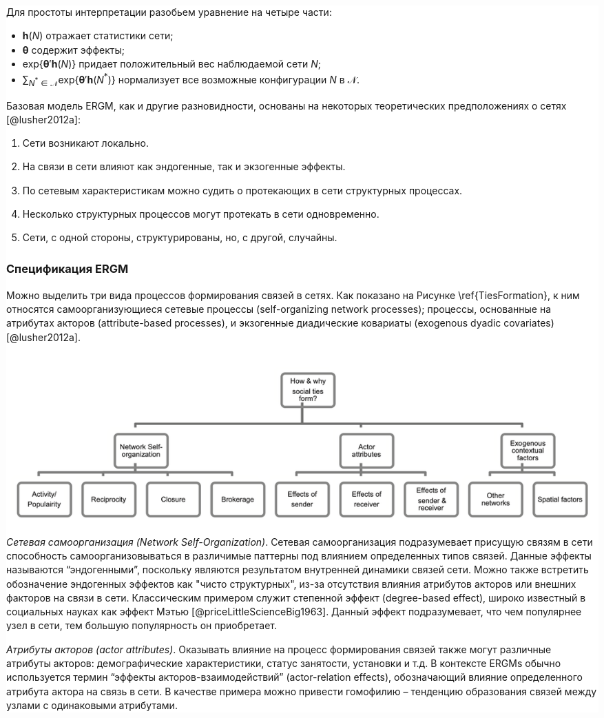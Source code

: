 Для простоты интерпретации разобьем уравнение на четыре части:
- $\mathbf{h}(N)$ отражает статистики сети;
- $\boldsymbol{\theta}$ содержит эффекты;
- ${\text{exp}\{\boldsymbol{\theta}'\mathbf{h}(N)\}}$ придает положительный вес наблюдаемой сети $N$;
- ${\sum_{N^* \in \mathcal{N}} \text{exp}\{\boldsymbol{\theta}'\mathbf{h}(N^*)\}}$ нормализует все возможные конфигурации $N$ в $\mathcal{N}$.

Базовая модель ERGM, как и другие разновидности, основаны на некоторых теоретических предположениях о сетях [@lusher2012a]:

1. Сети возникают локально.

2. На связи в сети влияют как эндогенные, так и экзогенные эффекты.

3. По сетевым характеристикам можно судить о протекающих в сети структурных процессах.

4. Несколько структурных процессов могут протекать в сети одновременно.

5. Сети, с одной стороны, структурированы, но, с другой, случайны.

### Спецификация ERGM
Можно выделить три вида процессов формирования связей в сетях. Как показано на Рисунке \ref{TiesFormation}, к ним относятся самоорганизующиеся сетевые процессы (self-organizing network processes); процессы, основанные на атрибутах акторов (attribute-based processes), и экзогенные диадические ковариаты (exogenous dyadic covariates) [@lusher2012a].

![Классификация процессов формирования социальных связей\label{TiesFormation}](../images/22_3.png)

*Сетевая самоорганизация (Network Self-Organization)*. Сетевая самоорганизация подразумевает присущую связям в сети способность самоорганизовываться в различимые паттерны под влиянием определенных типов связей. Данные эффекты называются “эндогенными”, поскольку являются результатом внутренней динамики связей сети. Можно также встретить обозначение эндогенных эффектов как "чисто структурных", из-за отсутствия влияния атрибутов акторов или внешних факторов на связи в сети. Классическим примером служит степенной эффект (degree-based effect), широко известный в социальных науках как эффект Мэтью [@priceLittleScienceBig1963]. Данный эффект подразумевает, что чем популярнее узел в сети, тем большую популярность он приобретает.

*Атрибуты акторов (actor attributes)*. Оказывать влияние на процесс формирования связей также могут различные атрибуты акторов: демографические характеристики, статус занятости, установки и т.д. В контексте ERGMs обычно используется термин “эффекты акторов-взаимодействий” (actor-relation effects), обозначающий влияние определенного атрибута актора на связь в сети. В качестве примера можно привести гомофилию – тенденцию образования связей между узлами с одинаковыми атрибутами.
